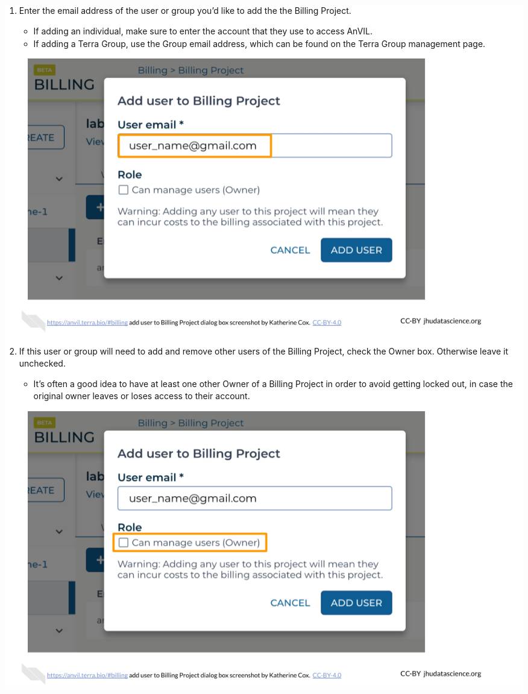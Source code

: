 1. Enter the email address of the user or group you’d like to add the the Billing Project.
    - If adding an individual, make sure to enter the account that they use to access AnVIL.
    - If adding a Terra Group, use the Group email address, which can be found on the Terra Group management page.

    <img src="resources/images/04_Running_The_Class_files/figure-html//10-YvYQqI2y32ErihJJMbyLAL4nPIkPA2MLk_6Ee7fXw_g1edc2edcaf8_1_36.png" title="Screenshot of the dialog box for adding users to a Terra Billing Project.  The textbox labeled &quot;User email&quot; is highlighed and has been filled in." alt="Screenshot of the dialog box for adding users to a Terra Billing Project.  The textbox labeled &quot;User email&quot; is highlighed and has been filled in." width="100%" />

1. If this user or group will need to add and remove other users of the Billing Project, check the Owner box.  Otherwise leave it unchecked.
    - It’s often a good idea to have at least one other Owner of a Billing Project in order to avoid getting locked out, in case the original owner leaves or loses access to their account.

    <img src="resources/images/04_Running_The_Class_files/figure-html//10-YvYQqI2y32ErihJJMbyLAL4nPIkPA2MLk_6Ee7fXw_g1edc2edcaf8_1_42.png" title="Screenshot of the dialog box for adding users to a Terra Billing Project.  The checkbox labeled &quot;Can manage users (Owner)&quot; is highlighed." alt="Screenshot of the dialog box for adding users to a Terra Billing Project.  The checkbox labeled &quot;Can manage users (Owner)&quot; is highlighed." width="100%" />
